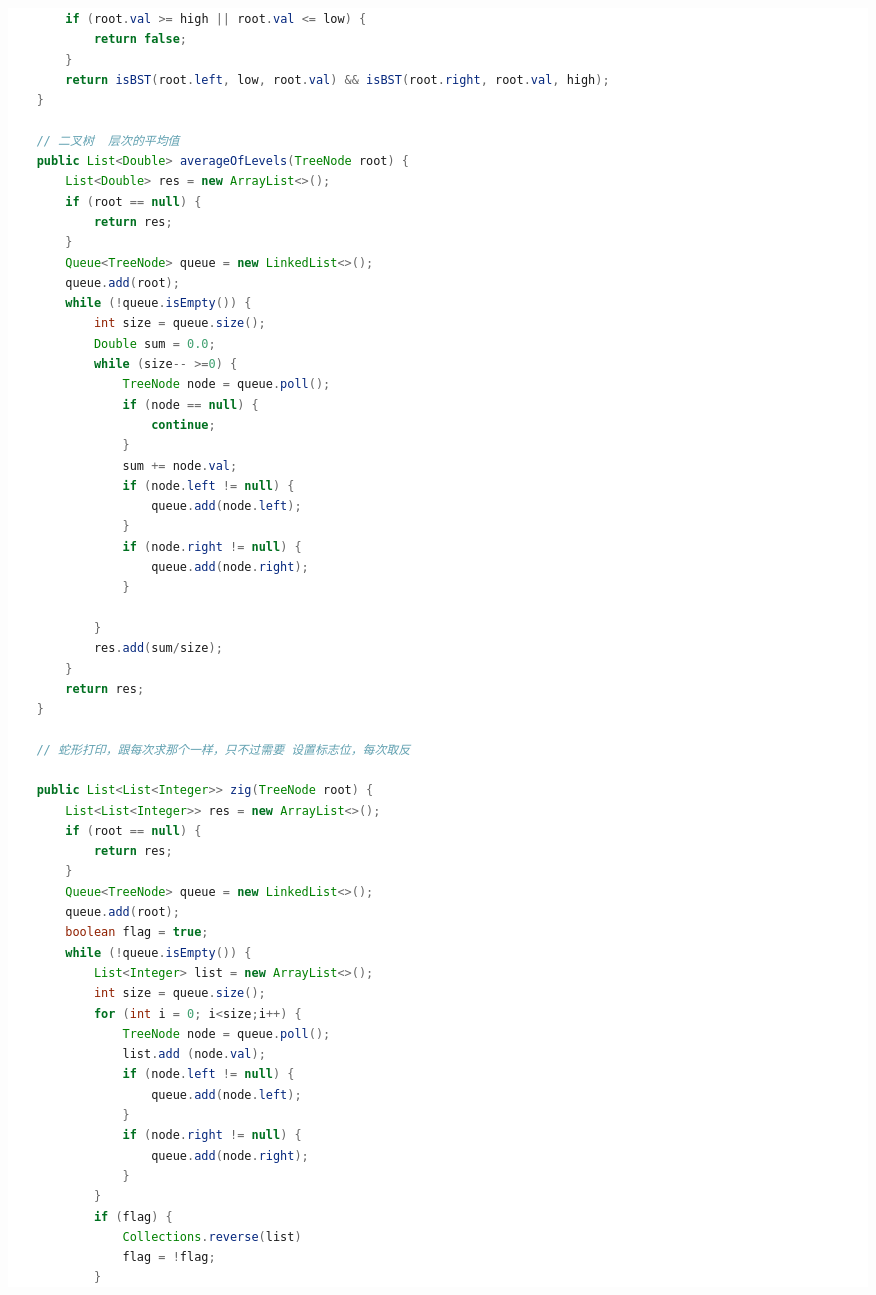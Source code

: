 ```java
        if (root.val >= high || root.val <= low) {
            return false;
        }
        return isBST(root.left, low, root.val) && isBST(root.right, root.val, high);
    }

    // 二叉树  层次的平均值
    public List<Double> averageOfLevels(TreeNode root) {
        List<Double> res = new ArrayList<>();
        if (root == null) {
            return res;
        }
        Queue<TreeNode> queue = new LinkedList<>();
        queue.add(root);
        while (!queue.isEmpty()) {
            int size = queue.size();
            Double sum = 0.0;
            while (size-- >=0) {
                TreeNode node = queue.poll();
                if (node == null) {
                    continue;
                }
                sum += node.val;
                if (node.left != null) {
                    queue.add(node.left);
                }
                if (node.right != null) {
                    queue.add(node.right);
                }

            }
            res.add(sum/size);
        }
        return res;
    }
    
    // 蛇形打印，跟每次求那个一样，只不过需要 设置标志位，每次取反

    public List<List<Integer>> zig(TreeNode root) {
        List<List<Integer>> res = new ArrayList<>();
        if (root == null) {
            return res;
        }
        Queue<TreeNode> queue = new LinkedList<>();
        queue.add(root);
        boolean flag = true;
        while (!queue.isEmpty()) {
            List<Integer> list = new ArrayList<>();
            int size = queue.size();
            for (int i = 0; i<size;i++) {
                TreeNode node = queue.poll();
                list.add (node.val);
                if (node.left != null) {
                    queue.add(node.left);
                }
                if (node.right != null) {
                    queue.add(node.right);
                }
            }
            if (flag) {
                Collections.reverse(list)
                flag = !flag;
            }
```